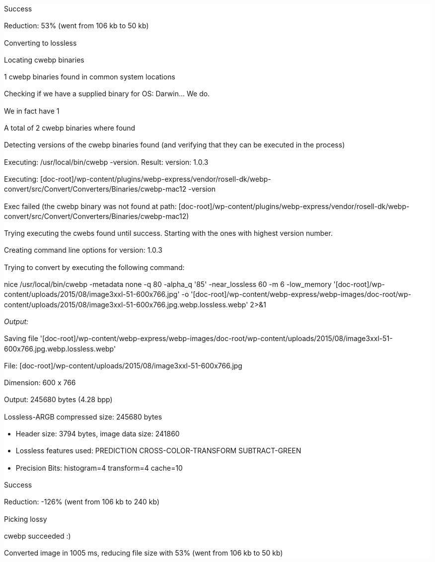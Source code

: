 Success

Reduction: 53% (went from 106 kb to 50 kb)


Converting to lossless

Locating cwebp binaries

1 cwebp binaries found in common system locations

Checking if we have a supplied binary for OS: Darwin... We do.

We in fact have 1

A total of 2 cwebp binaries where found

Detecting versions of the cwebp binaries found (and verifying that they can be executed in the process)

Executing: /usr/local/bin/cwebp -version. Result: version: 1.0.3

Executing: [doc-root]/wp-content/plugins/webp-express/vendor/rosell-dk/webp-convert/src/Convert/Converters/Binaries/cwebp-mac12 -version

Exec failed (the cwebp binary was not found at path: [doc-root]/wp-content/plugins/webp-express/vendor/rosell-dk/webp-convert/src/Convert/Converters/Binaries/cwebp-mac12)

Trying executing the cwebs found until success. Starting with the ones with highest version number.

Creating command line options for version: 1.0.3

Trying to convert by executing the following command:

nice /usr/local/bin/cwebp -metadata none -q 80 -alpha_q '85' -near_lossless 60 -m 6 -low_memory '[doc-root]/wp-content/uploads/2015/08/image3xxl-51-600x766.jpg' -o '[doc-root]/wp-content/webp-express/webp-images/doc-root/wp-content/uploads/2015/08/image3xxl-51-600x766.jpg.webp.lossless.webp' 2>&1


*Output:* 

Saving file '[doc-root]/wp-content/webp-express/webp-images/doc-root/wp-content/uploads/2015/08/image3xxl-51-600x766.jpg.webp.lossless.webp'

File:      [doc-root]/wp-content/uploads/2015/08/image3xxl-51-600x766.jpg

Dimension: 600 x 766

Output:    245680 bytes (4.28 bpp)

Lossless-ARGB compressed size: 245680 bytes

  * Header size: 3794 bytes, image data size: 241860

  * Lossless features used: PREDICTION CROSS-COLOR-TRANSFORM SUBTRACT-GREEN

  * Precision Bits: histogram=4 transform=4 cache=10


Success

Reduction: -126% (went from 106 kb to 240 kb)


Picking lossy

cwebp succeeded :)


Converted image in 1005 ms, reducing file size with 53% (went from 106 kb to 50 kb)

